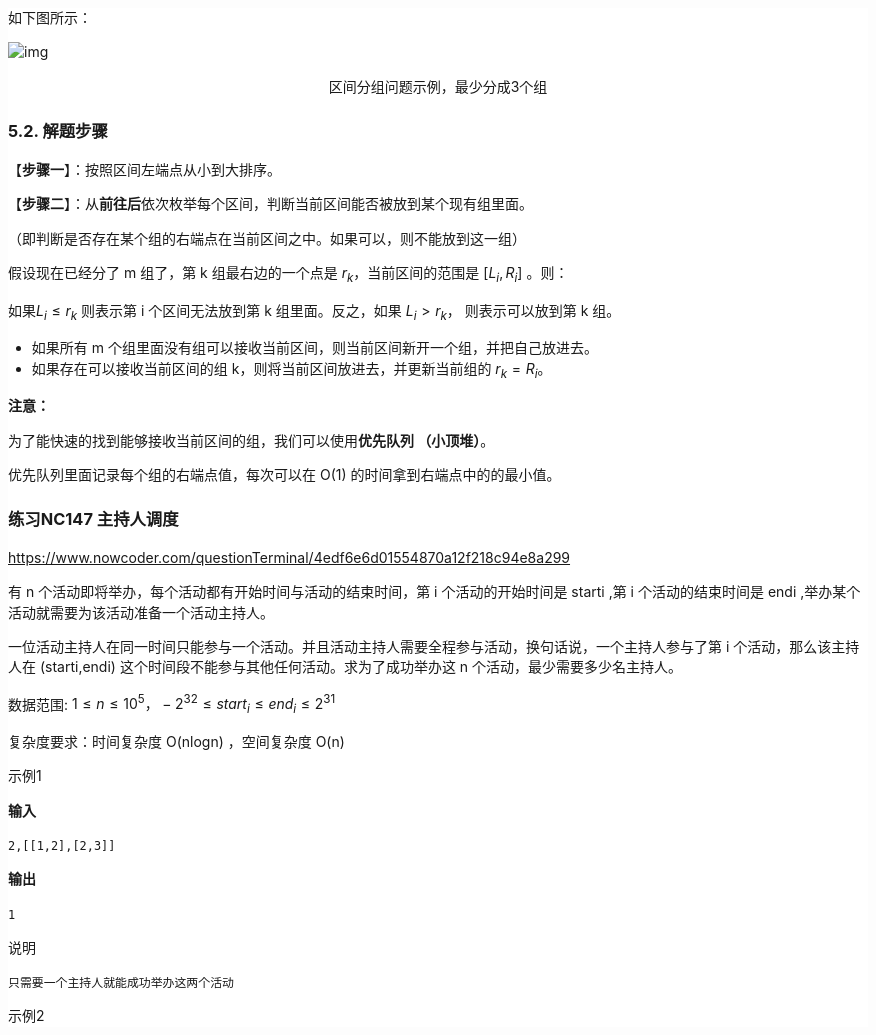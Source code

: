 如下图所示： 

![img](https://pic2.zhimg.com/80/v2-6c6a045d481ddc44c66b046ef3e7d4cd_1440w.webp)

<center>区间分组问题示例，最少分成3个组</center>

### 5.2. 解题步骤

【**步骤一**】：按照区间左端点从小到大排序。

【**步骤二**】：从**前往后**依次枚举每个区间，判断当前区间能否被放到某个现有组里面。

（即判断是否存在某个组的右端点在当前区间之中。如果可以，则不能放到这一组）

假设现在已经分了 m 组了，第 k 组最右边的一个点是 $r_k$，当前区间的范围是 $[L_i,R_i]$ 。则：

如果$L_i \le r_k$ 则表示第 i 个区间无法放到第 k 组里面。反之，如果 $L_i > r_k$， 则表示可以放到第 k 组。

- 如果所有 m 个组里面没有组可以接收当前区间，则当前区间新开一个组，并把自己放进去。
- 如果存在可以接收当前区间的组 k，则将当前区间放进去，并更新当前组的 $r_k = R_i$。

**注意：**

为了能快速的找到能够接收当前区间的组，我们可以使用**优先队列 （小顶堆）**。

优先队列里面记录每个组的右端点值，每次可以在 O(1) 的时间拿到右端点中的的最小值。



### 练习NC147 主持人调度

https://www.nowcoder.com/questionTerminal/4edf6e6d01554870a12f218c94e8a299

有 n 个活动即将举办，每个活动都有开始时间与活动的结束时间，第 i 个活动的开始时间是 starti ,第 i 个活动的结束时间是 endi ,举办某个活动就需要为该活动准备一个活动主持人。

一位活动主持人在同一时间只能参与一个活动。并且活动主持人需要全程参与活动，换句话说，一个主持人参与了第 i 个活动，那么该主持人在 (starti,endi) 这个时间段不能参与其他任何活动。求为了成功举办这 n 个活动，最少需要多少名主持人。

数据范围: $1≤n≤10^5 ， −2^{32}≤start_i≤end_i≤2^{31}$

复杂度要求：时间复杂度 O(nlog⁡n) ，空间复杂度 O(n)

示例1

**输入**

```
2,[[1,2],[2,3]]
```

**输出**

```
1
```

说明

```
只需要一个主持人就能成功举办这两个活动      
```

示例2
